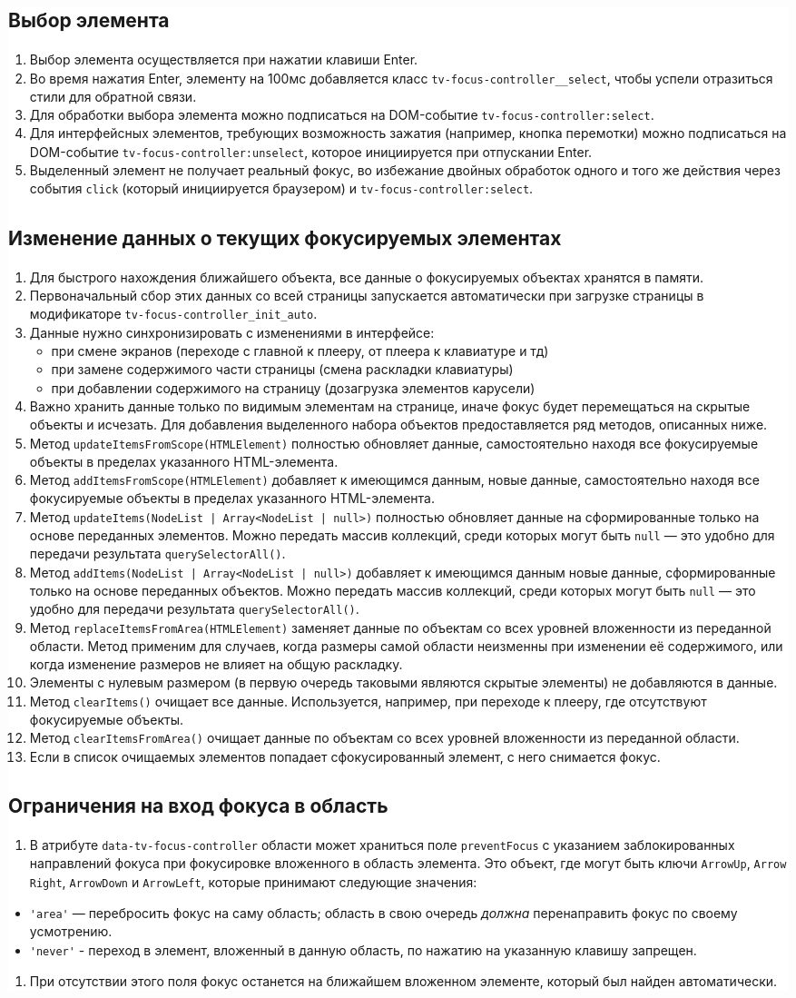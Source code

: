 ## Выбор элемента
1. Выбор элемента осуществляется при нажатии клавиши Enter.
1. Во время нажатия Enter, элементу на 100мс добавляется класс `tv-focus-controller__select`, чтобы успели отразиться стили для обратной связи.
1. Для обработки выбора элемента можно подписаться на DOM-событие `tv-focus-controller:select`.
1. Для интерфейсных элементов, требующих возможность зажатия (например, кнопка перемотки) можно подписаться на DOM-событие `tv-focus-controller:unselect`, которое инициируется при отпускании Enter.
1. Выделенный элемент не получает реальный фокус, во избежание двойных обработок одного и того же действия через события `click` (который инициируется браузером) и `tv-focus-controller:select`.

## Изменение данных о текущих фокусируемых элементах
1. Для быстрого нахождения ближайшего объекта, все данные о фокусируемых объектах хранятся в памяти.
1. Первоначальный сбор этих данных со всей страницы запускается автоматически при загрузке страницы в модификаторе `tv-focus-controller_init_auto`.
1. Данные нужно синхронизировать с изменениями в интерфейсе:
    * при смене экранов (переходе с главной к плееру, от плеера к клавиатуре и тд)
    * при замене содержимого части страницы (смена раскладки клавиатуры)
    * при добавлении содержимого на страницу (дозагрузка элементов карусели)
1. Важно хранить данные только по видимым элементам на странице, иначе фокус будет перемещаться на скрытые объекты и исчезать. Для добавления выделенного набора объектов предоставляется ряд методов, описанных ниже.
1. Метод `updateItemsFromScope(HTMLElement)` полностью обновляет данные, самостоятельно находя все фокусируемые объекты в пределах указанного HTML-элемента.
1. Метод `addItemsFromScope(HTMLElement)` добавляет к имеющимся данным, новые данные, самостоятельно находя все фокусируемые объекты в пределах указанного HTML-элемента.
1. Метод `updateItems(NodeList | Array<NodeList | null>)` полностью обновляет данные на сформированные только на основе переданных элементов. Можно передать массив коллекций, среди которых могут быть `null` — это удобно для передачи результата `querySelectorAll()`.
1. Метод `addItems(NodeList | Array<NodeList | null>)` добавляет к имеющимся данным новые данные, сформированные только на основе переданных объектов. Можно передать массив коллекций, среди которых могут быть `null` — это удобно для передачи результата `querySelectorAll()`.
1. Метод `replaceItemsFromArea(HTMLElement)` заменяет данные по объектам со всех уровней вложенности из переданной области. Метод применим для случаев, когда размеры самой области неизменны при изменении её содержимого, или когда изменение размеров не влияет на общую раскладку.
1. Элементы с нулевым размером (в первую очередь таковыми являются скрытые элементы) не добавляются в данные.
1. Метод `clearItems()` очищает все данные. Используется, например, при переходе к плееру, где отсутствуют фокусируемые объекты.
1. Метод `clearItemsFromArea()` очищает данные по объектам со всех уровней вложенности из переданной области.
1. Если в список очищаемых элементов попадает сфокусированный элемент, с него снимается фокус.

## Ограничения на вход фокуса в область
1. В атрибуте `data-tv-focus-controller` области может храниться поле `preventFocus` с указанием заблокированных направлений фокуса при фокусировке вложенного в область элемента. Это объект, где могут быть ключи `ArrowUp`, `ArrowRight`, `ArrowDown` и `ArrowLeft`, которые принимают следующие значения:
  - `'area'` — перебросить фокус на саму область; область в свою очередь *должна* перенаправить фокус по своему усмотрению.
  - `'never'` - переход в элемент, вложенный в данную область, по нажатию на указанную клавишу запрещен.
1. При отсутствии этого поля фокус останется на ближайшем вложенном элементе, который был найден автоматически.
